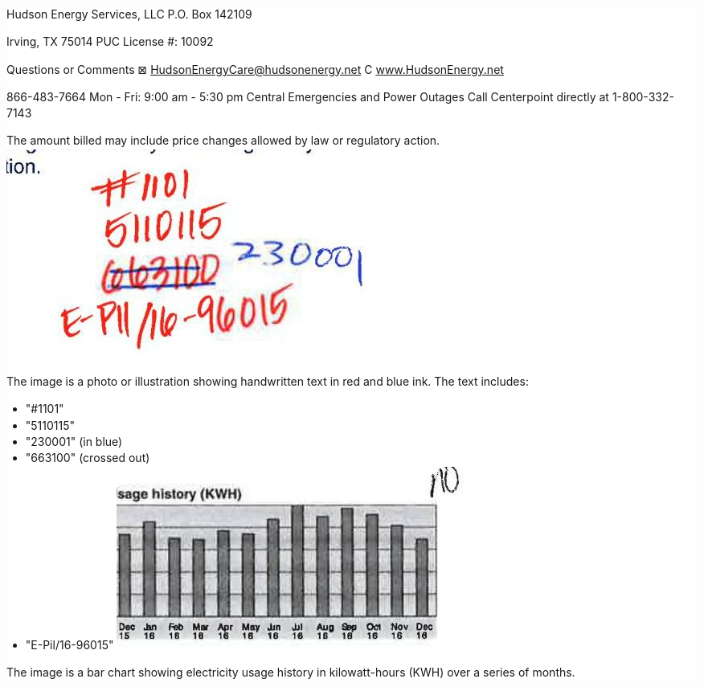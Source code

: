 Hudson Energy Services, LLC
P.O. Box 142109

Irving, TX 75014
PUC License \#: 10092

Questions or Comments
$\boxtimes$ HudsonEnergyCare@hudsonenergy.net
C www.HudsonEnergy.net

866-483-7664
Mon - Fri: 9:00 am - 5:30 pm Central
Emergencies and Power Outages Call Centerpoint directly at 1-800-332-7143

The amount billed may include price changes allowed by law or regulatory action.
![](images/img-0.jpeg)

The image is a photo or illustration showing handwritten text in red and blue ink. The text includes:

- "#1101"
- "5110115"
- "230001" (in blue)
- "663100" (crossed out)
- "E-Pil/16-96015"
![](images/img-1.jpeg)

The image is a bar chart showing electricity usage history in kilowatt-hours (KWH) over a series of months. 
